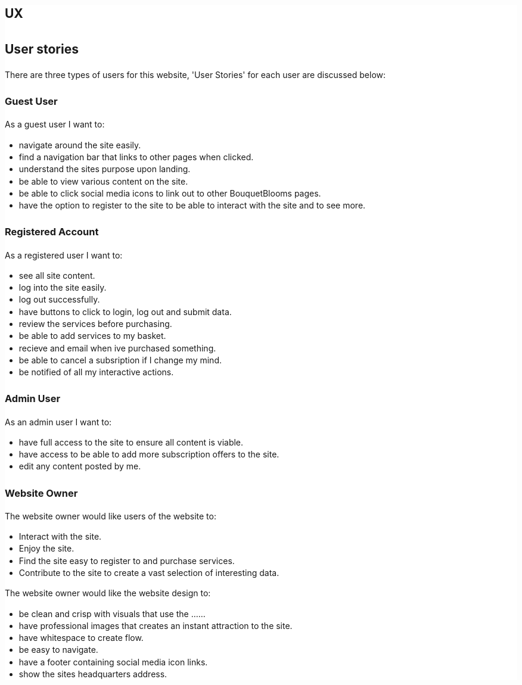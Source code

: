 ## UX

## User stories

There are three types of users for this website, 'User Stories' for each user are discussed below:

### Guest User

As a guest user I want to:
 - navigate around the site easily.
 - find a navigation bar that links to other pages when clicked. 
 - understand the sites purpose upon landing.
 - be able to view various content on the site.
 - be able to click social media icons to link out to other BouquetBlooms pages.
 - have the option to register to the site to be able to interact with the site and to see more.

### Registered Account

As a registered user I want to:
 - see all site content.
 - log into the site easily.
 - log out successfully.
 - have buttons to click to login, log out and submit data.
 - review the services before purchasing.
 - be able to add services to my basket.
 - recieve and email when ive purchased something.
 - be able to cancel a subsription if I change my mind.
 - be notified of all my interactive actions.

### Admin User

As an admin user I want to:
- have full access to the site to ensure all content is viable.
- have access to be able to add more subscription offers to the site.
- edit any content posted by me.


### Website Owner

The website owner would like users of the website to:
-  Interact with the site.
-  Enjoy the site.
-  Find the site easy to register to and purchase services.
-  Contribute to the site to create a vast selection of interesting data.

The website owner would like the website design to: 
- be clean and crisp with visuals that use the ......
- have professional images that creates an instant attraction to the site.
- have whitespace to create flow.
- be easy to navigate.
- have a footer containing social media icon links.
- show the sites headquarters address.
